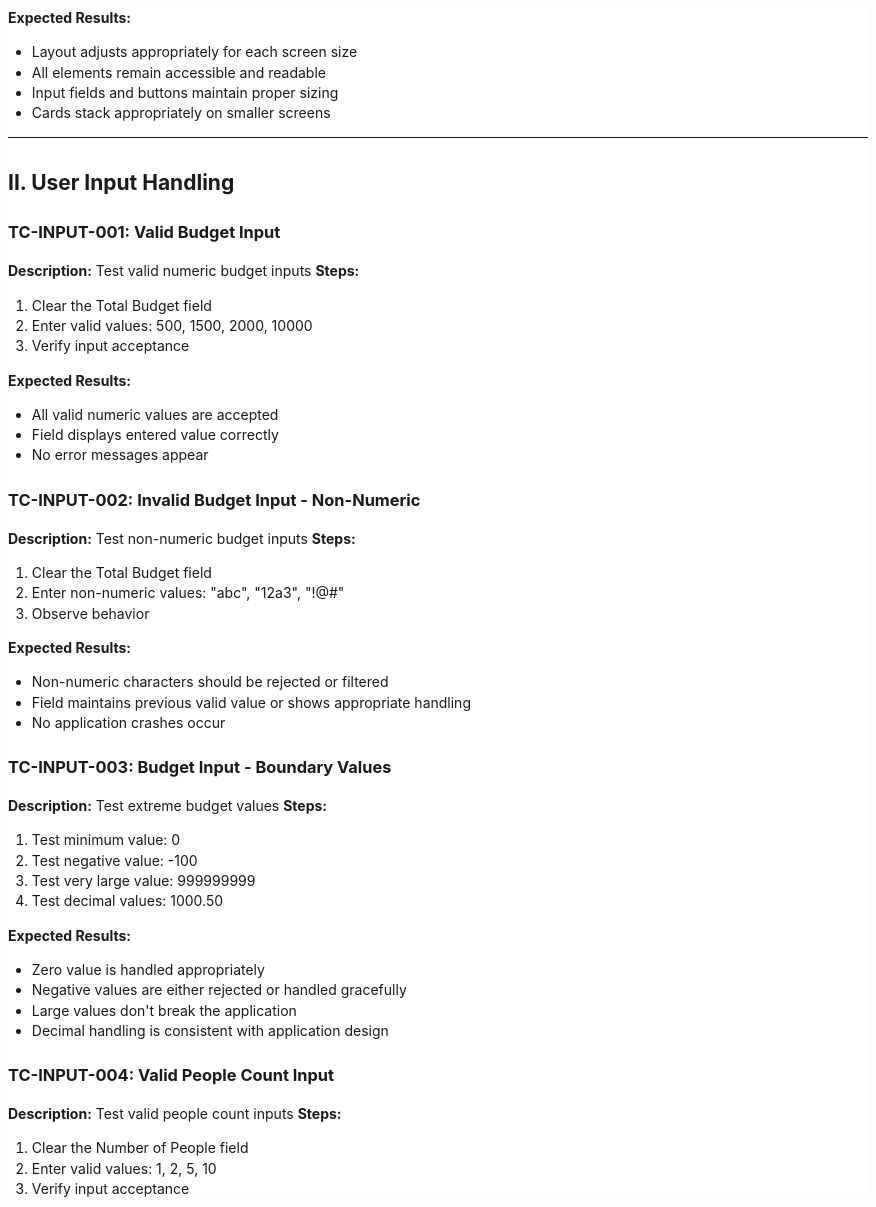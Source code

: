 **Expected Results:**
- Layout adjusts appropriately for each screen size
- All elements remain accessible and readable
- Input fields and buttons maintain proper sizing
- Cards stack appropriately on smaller screens

---

## II. User Input Handling

### TC-INPUT-001: Valid Budget Input
**Description:** Test valid numeric budget inputs
**Steps:**
1. Clear the Total Budget field
2. Enter valid values: 500, 1500, 2000, 10000
3. Verify input acceptance

**Expected Results:**
- All valid numeric values are accepted
- Field displays entered value correctly
- No error messages appear

### TC-INPUT-002: Invalid Budget Input - Non-Numeric
**Description:** Test non-numeric budget inputs
**Steps:**
1. Clear the Total Budget field
2. Enter non-numeric values: "abc", "12a3", "!@#"
3. Observe behavior

**Expected Results:**
- Non-numeric characters should be rejected or filtered
- Field maintains previous valid value or shows appropriate handling
- No application crashes occur

### TC-INPUT-003: Budget Input - Boundary Values
**Description:** Test extreme budget values
**Steps:**
1. Test minimum value: 0
2. Test negative value: -100
3. Test very large value: 999999999
4. Test decimal values: 1000.50

**Expected Results:**
- Zero value is handled appropriately
- Negative values are either rejected or handled gracefully
- Large values don't break the application
- Decimal handling is consistent with application design

### TC-INPUT-004: Valid People Count Input
**Description:** Test valid people count inputs
**Steps:**
1. Clear the Number of People field
2. Enter valid values: 1, 2, 5, 10
3. Verify input acceptance
